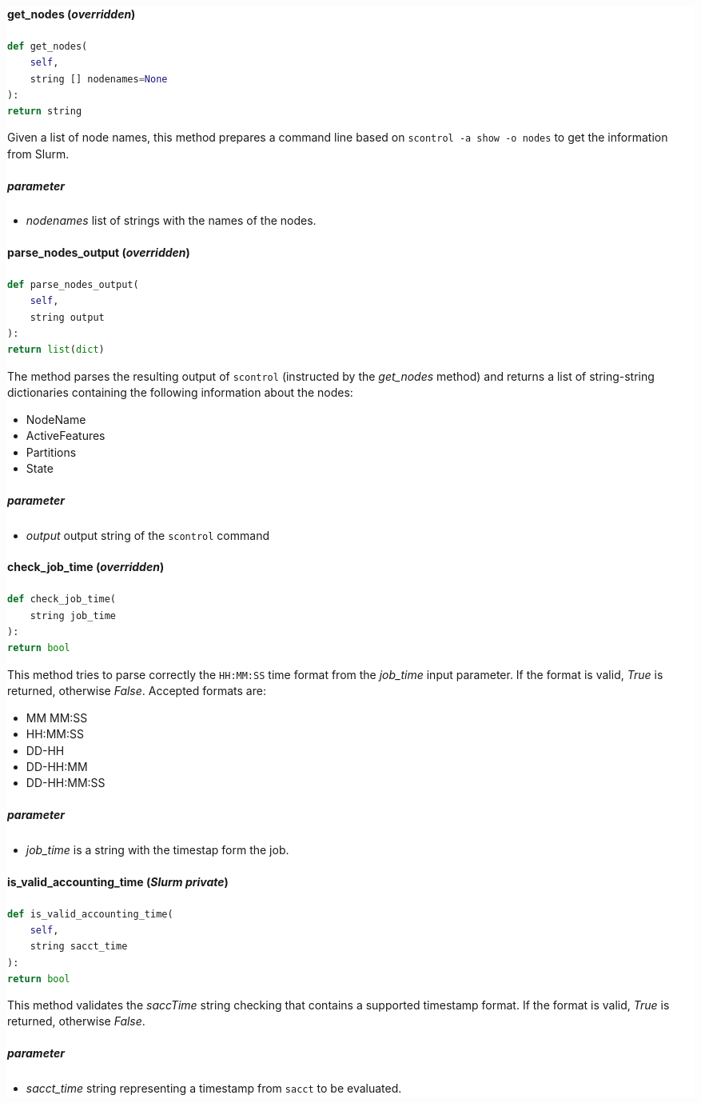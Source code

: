 #### get_nodes (*overridden*)
```python
def get_nodes(
    self, 
    string [] nodenames=None
):
return string
```
Given a list of node names, this method prepares a command line based on `scontrol -a show -o nodes` to get the 
information from Slurm.
##### parameter
* *nodenames* list of strings with the names of the nodes.

#### parse_nodes_output (*overridden*)
```python
def parse_nodes_output(
    self, 
    string output
):
return list(dict)
```
The method parses the resulting output of `scontrol` (instructed by the *get_nodes* method) and returns a list of 
string-string dictionaries containing the following information about the nodes:
* NodeName
* ActiveFeatures
* Partitions
* State
##### parameter
* *output* output string of the `scontrol` command

#### check_job_time (*overridden*)
```python
def check_job_time(
    string job_time
):
return bool
```
This method tries to parse correctly the `HH:MM:SS` time format from the *job_time* input parameter. If the format is 
valid, *True* is returned, otherwise *False*. Accepted formats are: 
* MM MM:SS 
* HH:MM:SS 
* DD-HH 
* DD-HH:MM 
* DD-HH:MM:SS
##### parameter
* *job_time* is a string with the timestap form the job.

#### is_valid_accounting_time (*Slurm private*)
```python
def is_valid_accounting_time(
    self,
    string sacct_time
):
return bool
```
This method validates the *saccTime* string checking that contains a supported timestamp format. If the format is valid,
*True* is returned, otherwise *False*.
##### parameter
* *sacct_time* string representing a timestamp from `sacct` to be evaluated.
